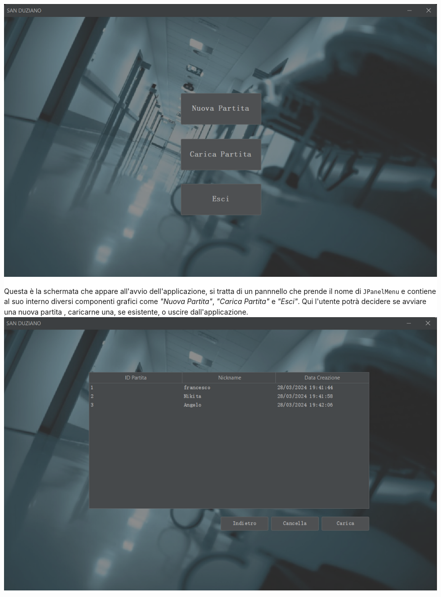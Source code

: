 ![alt text](./immaginiDoc/image-20.png)

Questa è la schermata che appare all'avvio dell'applicazione, si tratta di un pannnello che prende il nome di `JPanelMenu` e contiene al suo interno diversi componenti grafici come _"Nuova Partita"_, _"Carica Partita"_ e _"Esci"_.
Qui l'utente potrà decidere se avviare una nuova partita , caricarne una, se esistente, o uscire dall'applicazione.
![alt text](./immaginiDoc/CaricaPartite.png)
